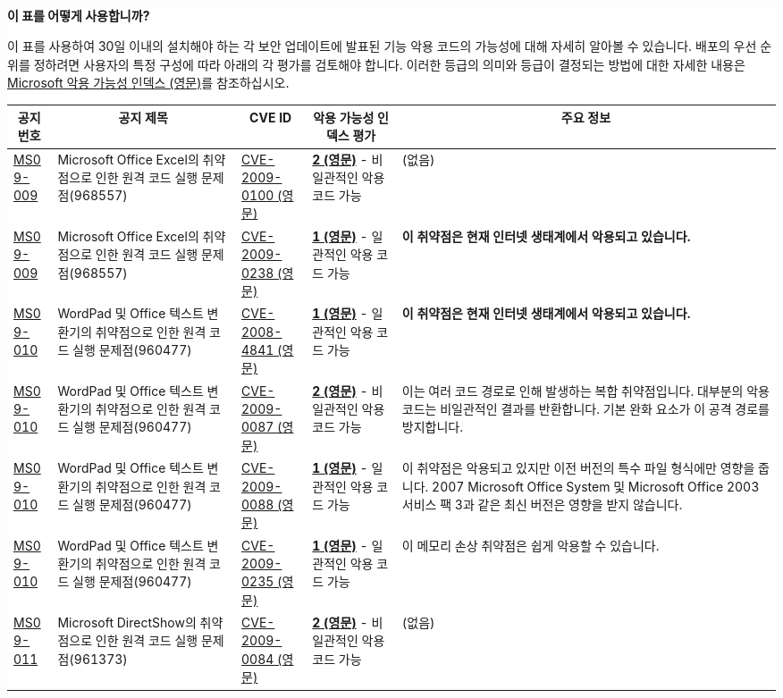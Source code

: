 **이 표를 어떻게 사용합니까?**
  
이 표를 사용하여 30일 이내의 설치해야 하는 각 보안 업데이트에 발표된 기능 악용 코드의 가능성에 대해 자세히 알아볼 수 있습니다. 배포의 우선 순위를 정하려면 사용자의 특정 구성에 따라 아래의 각 평가를 검토해야 합니다. 이러한 등급의 의미와 등급이 결정되는 방법에 대한 자세한 내용은 [Microsoft 악용 가능성 인덱스 (영문)](http://technet.microsoft.com/en-us/security/cc998259.aspx)를 참조하십시오.
  
| 공지 번호                                                           | 공지 제목                                                                                                                         | CVE ID                                                                                      | 악용 가능성 인덱스 평가                                                                               | 주요 정보                                                                                                                                                                                                                |  
|---------------------------------------------------------------------|-----------------------------------------------------------------------------------------------------------------------------------|---------------------------------------------------------------------------------------------|-------------------------------------------------------------------------------------------------------|--------------------------------------------------------------------------------------------------------------------------------------------------------------------------------------------------------------------------|  
| [MS09-009](http://technet.microsoft.com/security/bulletin/ms09-009) | Microsoft Office Excel의 취약점으로 인한 원격 코드 실행 문제점(968557)                                                            | [CVE-2009-0100 (영문)](http://www.cve.mitre.org/cgi-bin/cvename.cgi?name=cve-2009-0100)     | [**2 (영문)**](http://technet.microsoft.com/en-us/security/cc998259.aspx) - 비일관적인 악용 코드 가능 | (없음)                                                                                                                                                                                                                   |  
| [MS09-009](http://technet.microsoft.com/security/bulletin/ms09-009) | Microsoft Office Excel의 취약점으로 인한 원격 코드 실행 문제점(968557)                                                            | [CVE-2009-0238 (영문)](http://www.cve.mitre.org/cgi-bin/cvename.cgi?name=cve-2009-0238)     | [**1 (영문)**](http://technet.microsoft.com/en-us/security/cc998259.aspx) - 일관적인 악용 코드 가능   | **이 취약점은 현재 인터넷 생태계에서 악용되고 있습니다.**                                                                                                                                                                |  
| [MS09-010](http://technet.microsoft.com/security/bulletin/ms09-010) | WordPad 및 Office 텍스트 변환기의 취약점으로 인한 원격 코드 실행 문제점(960477)                                                   | [CVE-2008-4841 (영문)](http://www.cve.mitre.org/cgi-bin/cvename.cgi?name=cve-2008-4841)     | [**1 (영문)**](http://technet.microsoft.com/en-us/security/cc998259.aspx) - 일관적인 악용 코드 가능   | **이 취약점은 현재 인터넷 생태계에서 악용되고 있습니다.**                                                                                                                                                                |  
| [MS09-010](http://technet.microsoft.com/security/bulletin/ms09-010) | WordPad 및 Office 텍스트 변환기의 취약점으로 인한 원격 코드 실행 문제점(960477)                                                   | [CVE-2009-0087 (영문)](http://www.cve.mitre.org/cgi-bin/cvename.cgi?name=cve-2009-0087)     | [**2 (영문)**](http://technet.microsoft.com/en-us/security/cc998259.aspx) - 비일관적인 악용 코드 가능 | 이는 여러 코드 경로로 인해 발생하는 복합 취약점입니다. 대부분의 악용 코드는 비일관적인 결과를 반환합니다. 기본 완화 요소가 이 공격 경로를 방지합니다.                                                                    |  
| [MS09-010](http://technet.microsoft.com/security/bulletin/ms09-010) | WordPad 및 Office 텍스트 변환기의 취약점으로 인한 원격 코드 실행 문제점(960477)                                                   | [CVE-2009-0088 (영문)](http://www.cve.mitre.org/cgi-bin/cvename.cgi?name=cve-2009-0088)     | [**1 (영문)**](http://technet.microsoft.com/en-us/security/cc998259.aspx) - 일관적인 악용 코드 가능   | 이 취약점은 악용되고 있지만 이전 버전의 특수 파일 형식에만 영향을 줍니다. 2007 Microsoft Office System 및 Microsoft Office 2003 서비스 팩 3과 같은 최신 버전은 영향을 받지 않습니다.                                     |  
| [MS09-010](http://technet.microsoft.com/security/bulletin/ms09-010) | WordPad 및 Office 텍스트 변환기의 취약점으로 인한 원격 코드 실행 문제점(960477)                                                   | [CVE-2009-0235 (영문)](http://www.cve.mitre.org/cgi-bin/cvename.cgi?name=cve-2009-0235)     | [**1 (영문)**](http://technet.microsoft.com/en-us/security/cc998259.aspx) - 일관적인 악용 코드 가능   | 이 메모리 손상 취약점은 쉽게 악용할 수 있습니다.                                                                                                                                                                         |  
| [MS09-011](http://technet.microsoft.com/security/bulletin/ms09-011) | Microsoft DirectShow의 취약점으로 인한 원격 코드 실행 문제점(961373)                                                              | [CVE-2009-0084 (영문)](http://www.cve.mitre.org/cgi-bin/cvename.cgi?name=cve-2009-0084)     | [**2 (영문)**](http://technet.microsoft.com/en-us/security/cc998259.aspx) - 비일관적인 악용 코드 가능 | (없음)                                                                                                                                                                                                                   |  